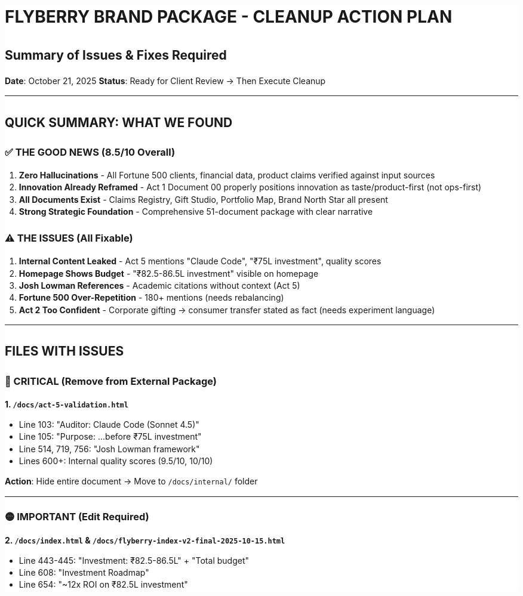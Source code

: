 # FLYBERRY BRAND PACKAGE - CLEANUP ACTION PLAN
## Summary of Issues & Fixes Required

**Date**: October 21, 2025
**Status**: Ready for Client Review → Then Execute Cleanup

---

## QUICK SUMMARY: WHAT WE FOUND

### ✅ THE GOOD NEWS (8.5/10 Overall)

1. **Zero Hallucinations** - All Fortune 500 clients, financial data, product claims verified against input sources
2. **Innovation Already Reframed** - Act 1 Document 00 properly positions innovation as taste/product-first (not ops-first)
3. **All Documents Exist** - Claims Registry, Gift Studio, Portfolio Map, Brand North Star all present
4. **Strong Strategic Foundation** - Comprehensive 51-document package with clear narrative

### ⚠️ THE ISSUES (All Fixable)

1. **Internal Content Leaked** - Act 5 mentions "Claude Code", "₹75L investment", quality scores
2. **Homepage Shows Budget** - "₹82.5-86.5L investment" visible on homepage
3. **Josh Lowman References** - Academic citations without context (Act 5)
4. **Fortune 500 Over-Repetition** - 180+ mentions (needs rebalancing)
5. **Act 2 Too Confident** - Corporate gifting → consumer transfer stated as fact (needs experiment language)

---

## FILES WITH ISSUES

### 🔴 CRITICAL (Remove from External Package)

**1. `/docs/act-5-validation.html`**
- Line 103: "Auditor: Claude Code (Sonnet 4.5)"
- Line 105: "Purpose: ...before ₹75L investment"
- Line 514, 719, 756: "Josh Lowman framework"
- Lines 600+: Internal quality scores (9.5/10, 10/10)

**Action**: Hide entire document → Move to `/docs/internal/` folder

---

### 🟡 IMPORTANT (Edit Required)

**2. `/docs/index.html` & `/docs/flyberry-index-v2-final-2025-10-15.html`**
- Line 443-445: "Investment: ₹82.5-86.5L" + "Total budget"
- Line 608: "Investment Roadmap"
- Line 654: "~12x ROI on ₹82.5L investment"
